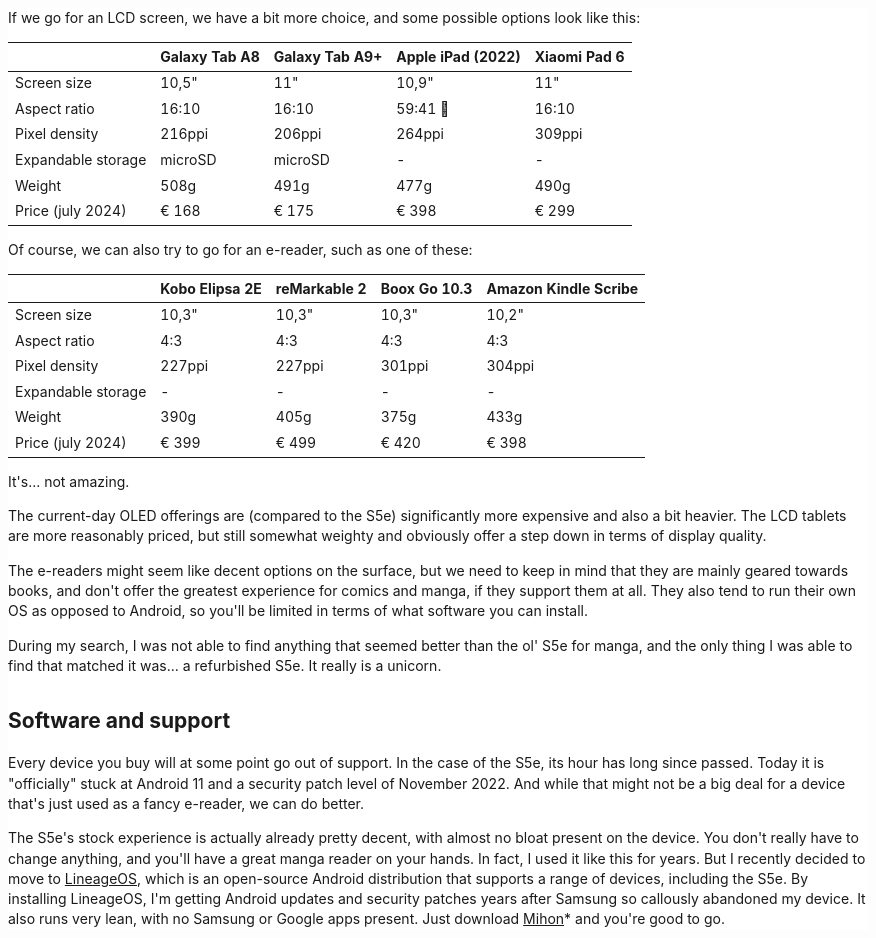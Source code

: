 If we go for an LCD screen, we have a bit more choice, and some possible options look like this:

|  | Galaxy Tab A8 | Galaxy Tab A9+ | Apple iPad (2022) | Xiaomi Pad 6 |
|--|--|--|--|--|
| Screen size | 10,5" | 11" | 10,9" | 11" |
| Aspect ratio | 16:10 | 16:10 | 59:41 🤔 | 16:10 |
| Pixel density | 216ppi | 206ppi | 264ppi | 309ppi |
| Expandable storage | microSD | microSD | - | - |
| Weight | 508g | 491g | 477g | 490g |
| Price (july 2024) | € 168 | € 175 | € 398 | € 299 |

Of course, we can also try to go for an e-reader, such as one of these:

|  | Kobo Elipsa 2E | reMarkable 2 | Boox Go 10.3 | Amazon Kindle Scribe |
|--|--|--|--|--|
| Screen size | 10,3" | 10,3" | 10,3" | 10,2" |
| Aspect ratio | 4:3 | 4:3 | 4:3 | 4:3 |
| Pixel density | 227ppi | 227ppi | 301ppi | 304ppi |
| Expandable storage | - | - | - | - |
| Weight | 390g | 405g | 375g | 433g |
| Price (july 2024) | € 399 | € 499 | € 420 | € 398 |

It's... not amazing.

The current-day OLED offerings are (compared to the S5e) significantly more expensive and also a bit heavier. The LCD tablets are more reasonably priced, but still somewhat weighty and obviously offer a step down in terms of display quality.

The e-readers might seem like decent options on the surface, but we need to keep in mind that they are mainly geared towards books, and don't offer the greatest experience for comics and manga, if they support them at all. They also tend to run their own OS as opposed to Android, so you'll be limited in terms of what software you can install.

During my search, I was not able to find anything that seemed better than the ol' S5e for manga, and the only thing I was able to find that matched it was... a refurbished S5e. It really is a unicorn.

## Software and support

Every device you buy will at some point go out of support. In the case of the S5e, its hour has long since passed. Today it is "officially" stuck at Android 11 and a security patch level of November 2022. And while that might not be a big deal for a device that's just used as a fancy e-reader, we can do better.

The S5e's stock experience is actually already pretty decent, with almost no bloat present on the device. You don't really have to change anything, and you'll have a great manga reader on your hands. In fact, I used it like this for years. But I recently decided to move to [LineageOS](https://lineageos.org/), which is an open-source Android distribution that supports a range of devices, including the S5e. By installing LineageOS, I'm getting Android updates and security patches years after Samsung so callously abandoned my device. It also runs very lean, with no Samsung or Google apps present. Just download [Mihon](https://mihon.app/)\* and you're good to go.
